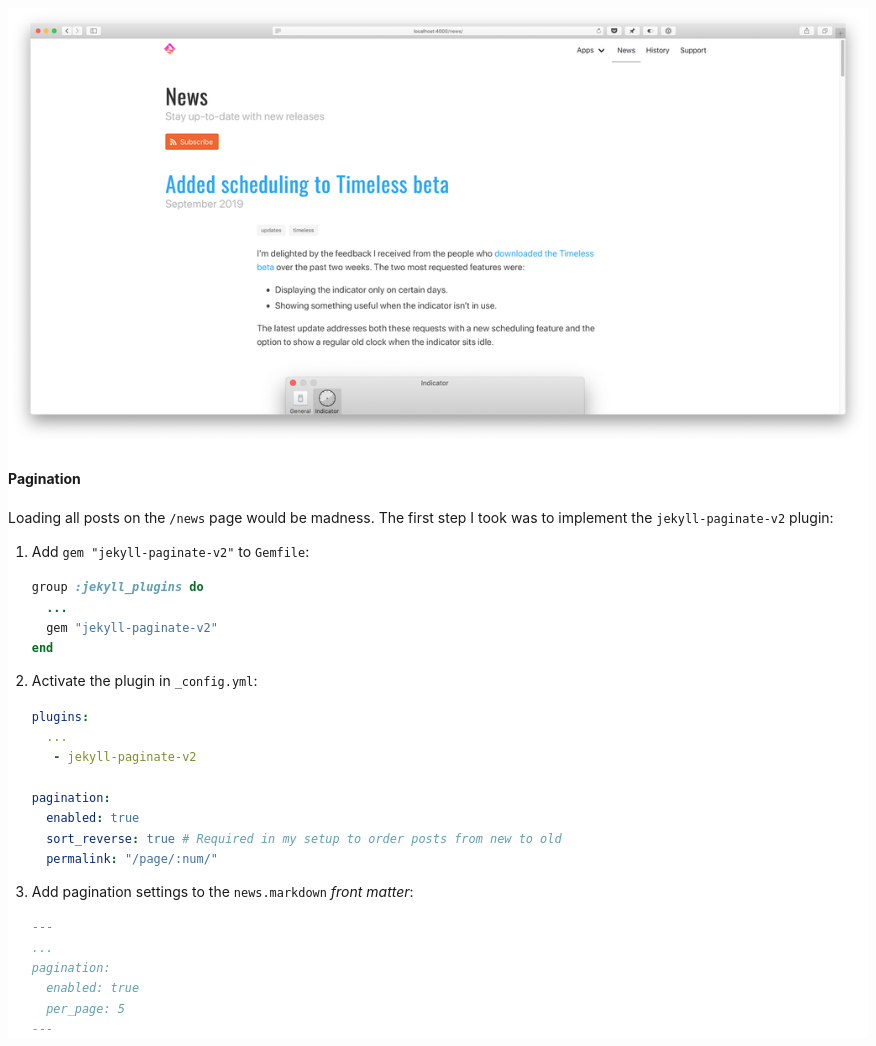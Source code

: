 ![A screenshot of the news overview after the changes. It's a paginated list of full articles. Ready to read.](/assets/blog/dangercove-news-overview-2019-full-post.png)

#### Pagination

Loading all posts on the `/news` page would be madness. The first step I took was to implement the `jekyll-paginate-v2` plugin:

1. Add `gem "jekyll-paginate-v2"` to `Gemfile`:
    ```ruby
    group :jekyll_plugins do
      ...
      gem "jekyll-paginate-v2"
    end
    ```
1. Activate the plugin in `_config.yml`:
    ```yaml
    plugins:
      ...
       - jekyll-paginate-v2
      
    pagination:
      enabled: true
      sort_reverse: true # Required in my setup to order posts from new to old 
      permalink: "/page/:num/"
    ```
1. Add pagination settings to the `news.markdown` _front matter_:
    ```yaml
    ---
    ...
    pagination:
      enabled: true
      per_page: 5
    ---
    ```
